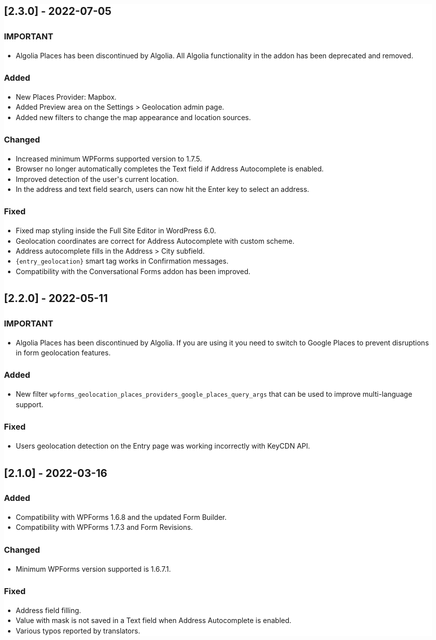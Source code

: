 ## [2.3.0] - 2022-07-05
### IMPORTANT
- Algolia Places has been discontinued by Algolia. All Algolia functionality in the addon has been deprecated and removed.

### Added
- New Places Provider: Mapbox.
- Added Preview area on the Settings > Geolocation admin page.
- Added new filters to change the map appearance and location sources.

### Changed
- Increased minimum WPForms supported version to 1.7.5.
- Browser no longer automatically completes the Text field if Address Autocomplete is enabled.
- Improved detection of the user's current location.
- In the address and text field search, users can now hit the Enter key to select an address.

### Fixed
- Fixed map styling inside the Full Site Editor in WordPress 6.0.
- Geolocation coordinates are correct for Address Autocomplete with custom scheme.
- Address autocomplete fills in the Address > City subfield.
- `{entry_geolocation}` smart tag works in Confirmation messages.
- Compatibility with the Conversational Forms addon has been improved.

## [2.2.0] - 2022-05-11
### IMPORTANT
- Algolia Places has been discontinued by Algolia. If you are using it you need to switch to Google Places to prevent disruptions in form geolocation features.

### Added
- New filter `wpforms_geolocation_places_providers_google_places_query_args` that can be used to improve multi-language support.

### Fixed
- Users geolocation detection on the Entry page was working incorrectly with KeyCDN API.

## [2.1.0] - 2022-03-16
### Added
- Compatibility with WPForms 1.6.8 and the updated Form Builder.
- Compatibility with WPForms 1.7.3 and Form Revisions.

### Changed
- Minimum WPForms version supported is 1.6.7.1.

### Fixed
- Address field filling.
- Value with mask is not saved in a Text field when Address Autocomplete is enabled.
- Various typos reported by translators.
